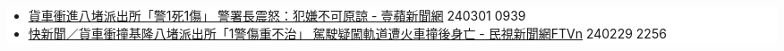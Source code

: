 - [貨車衝進八堵派出所「警1死1傷」 警署長震怒：犯嫌不可原諒 - 壹蘋新聞網](https://news.google.com/rss/articles/CBMiSGh0dHBzOi8vdHcubmV4dGFwcGxlLmNvbS9sb2NhbC8yMDI0MDMwMS9BMzM1MjYwRkUzM0ZCOEEyNkVFRDA2REZFMTg1MjNBQtIBAA?oc=5 "貨車衝進八堵派出所「警1死1傷」 警署長震怒：犯嫌不可原諒 - 壹蘋新聞網") 240301 0939
- [快新聞／貨車衝撞基隆八堵派出所「1警傷重不治」 駕駛疑闖軌道遭火車撞後身亡 - 民視新聞網FTVn](https://news.google.com/rss/articles/CBMiM2h0dHBzOi8vd3d3LmZ0dm5ld3MuY29tLnR3L25ld3MvZGV0YWlsLzIwMjQyMjlXMDMwNNIBN2h0dHBzOi8vd3d3LmZ0dm5ld3MuY29tLnR3L25ld3MvZGV0YWlsLzIwMjQyMjlXMDMwNC9hbXA?oc=5 "快新聞／貨車衝撞基隆八堵派出所「1警傷重不治」 駕駛疑闖軌道遭火車撞後身亡 - 民視新聞網FTVn") 240229 2256
